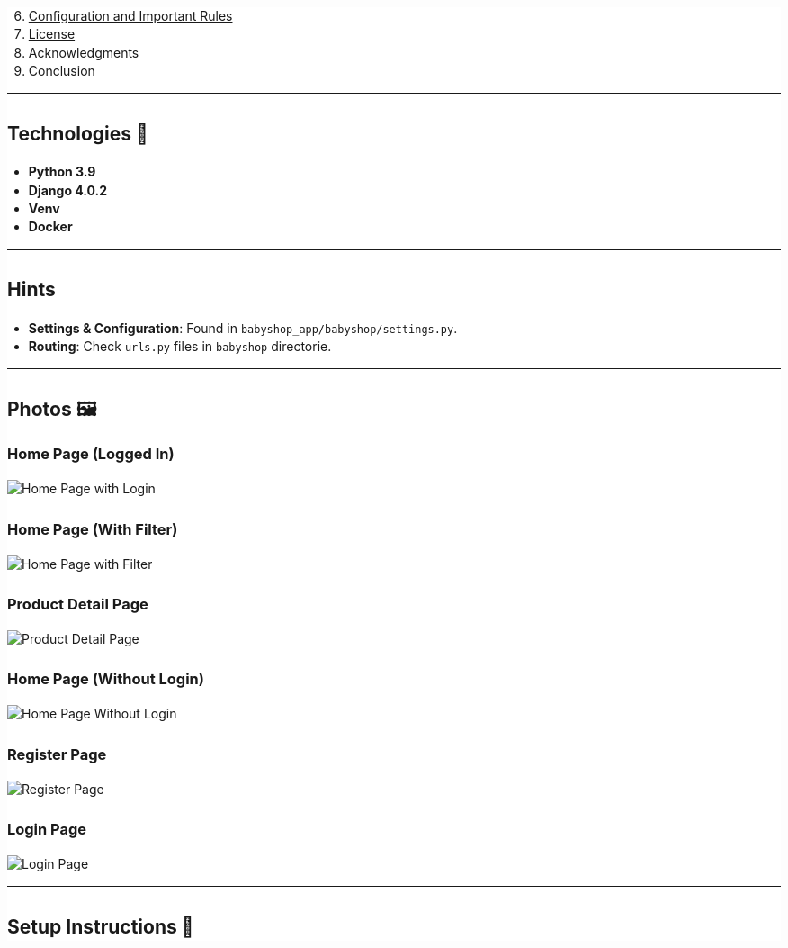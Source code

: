 6. [Configuration and Important Rules](#️-configuration-and-important-rules)  
7. [License](#-license)  
8. [Acknowledgments](#-acknowledgments)  
9. [Conclusion](#conclusion)  


---

## Technologies 🔧

- **Python 3.9**  
- **Django 4.0.2**  
- **Venv**  
- **Docker**  

---

## Hints  

- **Settings & Configuration**: Found in `babyshop_app/babyshop/settings.py`.  
- **Routing**: Check `urls.py` files in `babyshop` directorie.

---

## Photos 🖼️ 

### Home Page (Logged In)  
![Home Page with Login](https://github.com/MET-DEV/Django-E-Commerce/blob/master/project_images/capture_20220323080815407.jpg)  

### Home Page (With Filter)  
![Home Page with Filter](https://github.com/MET-DEV/Django-E-Commerce/blob/master/project_images/capture_20220323080840305.jpg)  

### Product Detail Page  
![Product Detail Page](https://github.com/MET-DEV/Django-E-Commerce/blob/master/project_images/capture_20220323080934541.jpg)  

### Home Page (Without Login)  
![Home Page Without Login](https://github.com/MET-DEV/Django-E-Commerce/blob/master/project_images/capture_20220323080953570.jpg)  

### Register Page  
![Register Page](https://github.com/MET-DEV/Django-E-Commerce/blob/master/project_images/capture_20220323081016022.jpg)  

### Login Page  
![Login Page](https://github.com/MET-DEV/Django-E-Commerce/blob/master/project_images/capture_20220323081044867.jpg)  

---

## Setup Instructions 🚀
